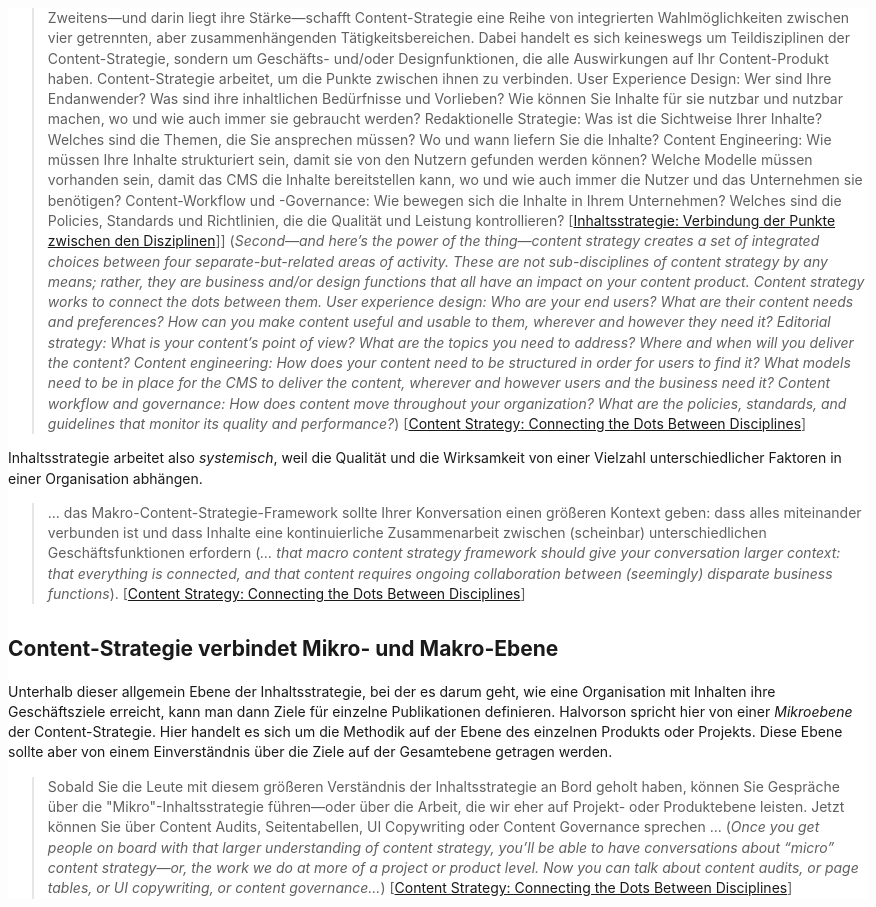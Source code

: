 > Zweitens—und darin liegt ihre Stärke—schafft Content-Strategie eine Reihe von integrierten Wahlmöglichkeiten zwischen vier getrennten, aber zusammenhängenden Tätigkeitsbereichen. Dabei handelt es sich keineswegs um Teildisziplinen der Content-Strategie, sondern um Geschäfts- und/oder Designfunktionen, die alle Auswirkungen auf Ihr Content-Produkt haben. Content-Strategie arbeitet, um die Punkte zwischen ihnen zu verbinden. User Experience Design: Wer sind Ihre Endanwender? Was sind ihre inhaltlichen Bedürfnisse und Vorlieben? Wie können Sie Inhalte für sie nutzbar und nutzbar machen, wo und wie auch immer sie gebraucht werden? Redaktionelle Strategie: Was ist die Sichtweise Ihrer Inhalte? Welches sind die Themen, die Sie ansprechen müssen? Wo und wann liefern Sie die Inhalte? Content Engineering: Wie müssen Ihre Inhalte strukturiert sein, damit sie von den Nutzern gefunden werden können? Welche Modelle müssen vorhanden sein, damit das CMS die Inhalte bereitstellen kann, wo und wie auch immer die Nutzer und das Unternehmen sie benötigen? Content-Workflow und -Governance: Wie bewegen sich die Inhalte in Ihrem Unternehmen? Welches sind die Policies, Standards und Richtlinien, die die Qualität und Leistung kontrollieren? \[[Inhaltsstrategie: Verbindung der Punkte zwischen den Disziplinen](http://braintraffic.com/blog/content-strategy-connecting-the-dots-between-disciplines)\]\] (_Second—and here’s the power of the thing—content strategy creates a set of integrated choices between four separate-but-related areas of activity. These are not sub-disciplines of content strategy by any means; rather, they are business and/or design functions that all have an impact on your content product. Content strategy works to connect the dots between them. User experience design: Who are your end users? What are their content needs and preferences? How can you make content useful and usable to them, wherever and however they need it? Editorial strategy: What is your content’s point of view? What are the topics you need to address? Where and when will you deliver the content? Content engineering: How does your content need to be structured in order for users to find it? What models need to be in place for the CMS to deliver the content, wherever and however users and the business need it? Content workflow and governance: How does content move throughout your organization? What are the policies, standards, and guidelines that monitor its quality and performance?_) \[[Content Strategy: Connecting the Dots Between Disciplines](http://braintraffic.com/blog/content-strategy-connecting-the-dots-between-disciplines)\]

​Inhaltsstrategie arbeitet also _systemisch_, weil die Qualität und die Wirksamkeit von einer Vielzahl unterschiedlicher Faktoren in einer Organisation abhängen.

> ... das Makro-Content-Strategie-Framework sollte Ihrer Konversation einen größeren Kontext geben: dass alles miteinander verbunden ist und dass Inhalte eine kontinuierliche Zusammenarbeit zwischen (scheinbar) unterschiedlichen Geschäftsfunktionen erfordern (_... that macro content strategy framework should give your conversation larger context: that everything is connected, and that content requires ongoing collaboration between (seemingly) disparate business functions_). \[[Content Strategy: Connecting the Dots Between Disciplines](http://braintraffic.com/blog/content-strategy-connecting-the-dots-between-disciplines)\]

## Content-Strategie verbindet Mikro- und Makro-Ebene

​Unterhalb dieser allgemein Ebene der Inhaltsstrategie, bei der es darum geht, wie eine Organisation mit Inhalten ihre Geschäftsziele erreicht, kann man dann Ziele für einzelne Publikationen definieren. Halvorson spricht hier von einer _Mikroebene_ der Content-Strategie. Hier handelt es sich um die Methodik auf der Ebene des einzelnen Produkts oder Projekts. Diese Ebene sollte aber von einem Einverständnis über die Ziele auf der Gesamtebene getragen werden.

> Sobald Sie die Leute mit diesem größeren Verständnis der Inhaltsstrategie an Bord geholt haben, können Sie Gespräche über die "Mikro"-Inhaltsstrategie führen—oder über die Arbeit, die wir eher auf Projekt- oder Produktebene leisten. Jetzt können Sie über Content Audits, Seitentabellen, UI Copywriting oder Content Governance sprechen ... (_Once you get people on board with that larger understanding of content strategy, you’ll be able to have conversations about “micro” content strategy—or, the work we do at more of a project or product level. Now you can talk about content audits, or page tables, or UI copywriting, or content governance..._) \[[Content Strategy: Connecting the Dots Between Disciplines](http://braintraffic.com/blog/content-strategy-connecting-the-dots-between-disciplines)\]
